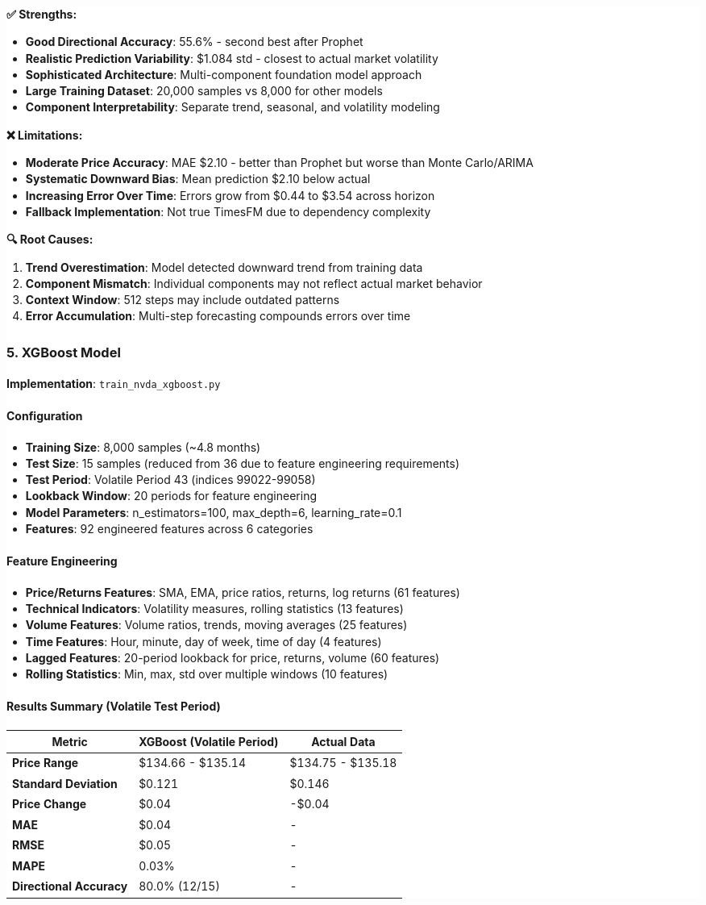 **✅ Strengths:**
- **Good Directional Accuracy**: 55.6% - second best after Prophet
- **Realistic Prediction Variability**: $1.084 std - closest to actual market volatility
- **Sophisticated Architecture**: Multi-component foundation model approach
- **Large Training Dataset**: 20,000 samples vs 8,000 for other models
- **Component Interpretability**: Separate trend, seasonal, and volatility modeling

**❌ Limitations:**
- **Moderate Price Accuracy**: MAE $2.10 - better than Prophet but worse than Monte Carlo/ARIMA
- **Systematic Downward Bias**: Mean prediction $2.10 below actual
- **Increasing Error Over Time**: Errors grow from $0.44 to $3.54 across horizon
- **Fallback Implementation**: Not true TimesFM due to dependency complexity

**🔍 Root Causes:**
1. **Trend Overestimation**: Model detected downward trend from training data
2. **Component Mismatch**: Individual components may not reflect actual market behavior
3. **Context Window**: 512 steps may include outdated patterns
4. **Error Accumulation**: Multi-step forecasting compounds errors over time

### 5. XGBoost Model

**Implementation**: `train_nvda_xgboost.py`

#### Configuration
- **Training Size**: 8,000 samples (~4.8 months)
- **Test Size**: 15 samples (reduced from 36 due to feature engineering requirements)
- **Test Period**: Volatile Period 43 (indices 99022-99058)
- **Lookback Window**: 20 periods for feature engineering
- **Model Parameters**: n_estimators=100, max_depth=6, learning_rate=0.1
- **Features**: 92 engineered features across 6 categories

#### Feature Engineering
- **Price/Returns Features**: SMA, EMA, price ratios, returns, log returns (61 features)
- **Technical Indicators**: Volatility measures, rolling statistics (13 features)
- **Volume Features**: Volume ratios, trends, moving averages (25 features)
- **Time Features**: Hour, minute, day of week, time of day (4 features)
- **Lagged Features**: 20-period lookback for price, returns, volume (60 features)
- **Rolling Statistics**: Min, max, std over multiple windows (10 features)

#### Results Summary (Volatile Test Period)

| Metric | XGBoost (Volatile Period) | Actual Data |
|--------|---------------------------|-------------|
| **Price Range** | $134.66 - $135.14 | $134.75 - $135.18 |
| **Standard Deviation** | $0.121 | $0.146 |
| **Price Change** | $0.04 | -$0.04 |
| **MAE** | $0.04 | - |
| **RMSE** | $0.05 | - |
| **MAPE** | 0.03% | - |
| **Directional Accuracy** | 80.0% (12/15) | - |
